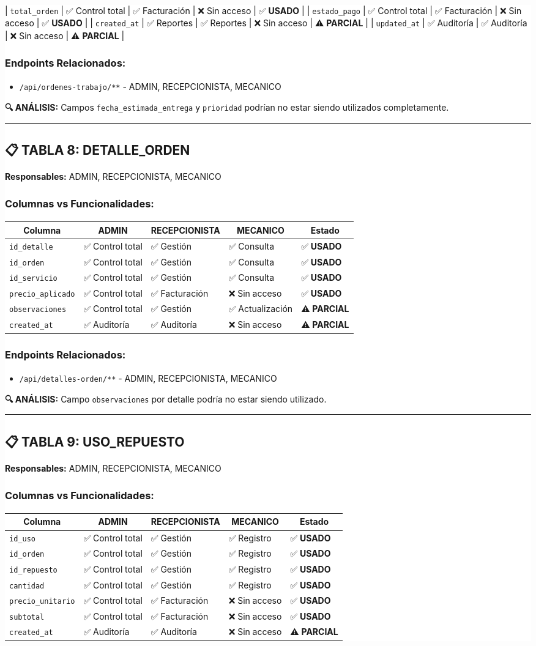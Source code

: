 | `total_orden` | ✅ Control total | ✅ Facturación | ❌ Sin acceso | ✅ **USADO** |
| `estado_pago` | ✅ Control total | ✅ Facturación | ❌ Sin acceso | ✅ **USADO** |
| `created_at` | ✅ Reportes | ✅ Reportes | ❌ Sin acceso | ⚠️ **PARCIAL** |
| `updated_at` | ✅ Auditoría | ✅ Auditoría | ❌ Sin acceso | ⚠️ **PARCIAL** |

### **Endpoints Relacionados:**
- `/api/ordenes-trabajo/**` - ADMIN, RECEPCIONISTA, MECANICO

**🔍 ANÁLISIS:** Campos `fecha_estimada_entrega` y `prioridad` podrían no estar siendo utilizados completamente.

---

## 📋 **TABLA 8: DETALLE_ORDEN**
**Responsables:** ADMIN, RECEPCIONISTA, MECANICO

### **Columnas vs Funcionalidades:**
| Columna | ADMIN | RECEPCIONISTA | MECANICO | Estado |
|---------|-------|---------------|----------|---------|
| `id_detalle` | ✅ Control total | ✅ Gestión | ✅ Consulta | ✅ **USADO** |
| `id_orden` | ✅ Control total | ✅ Gestión | ✅ Consulta | ✅ **USADO** |
| `id_servicio` | ✅ Control total | ✅ Gestión | ✅ Consulta | ✅ **USADO** |
| `precio_aplicado` | ✅ Control total | ✅ Facturación | ❌ Sin acceso | ✅ **USADO** |
| `observaciones` | ✅ Control total | ✅ Gestión | ✅ Actualización | ⚠️ **PARCIAL** |
| `created_at` | ✅ Auditoría | ✅ Auditoría | ❌ Sin acceso | ⚠️ **PARCIAL** |

### **Endpoints Relacionados:**
- `/api/detalles-orden/**` - ADMIN, RECEPCIONISTA, MECANICO

**🔍 ANÁLISIS:** Campo `observaciones` por detalle podría no estar siendo utilizado.

---

## 📋 **TABLA 9: USO_REPUESTO**
**Responsables:** ADMIN, RECEPCIONISTA, MECANICO

### **Columnas vs Funcionalidades:**
| Columna | ADMIN | RECEPCIONISTA | MECANICO | Estado |
|---------|-------|---------------|----------|---------|
| `id_uso` | ✅ Control total | ✅ Gestión | ✅ Registro | ✅ **USADO** |
| `id_orden` | ✅ Control total | ✅ Gestión | ✅ Registro | ✅ **USADO** |
| `id_repuesto` | ✅ Control total | ✅ Gestión | ✅ Registro | ✅ **USADO** |
| `cantidad` | ✅ Control total | ✅ Gestión | ✅ Registro | ✅ **USADO** |
| `precio_unitario` | ✅ Control total | ✅ Facturación | ❌ Sin acceso | ✅ **USADO** |
| `subtotal` | ✅ Control total | ✅ Facturación | ❌ Sin acceso | ✅ **USADO** |
| `created_at` | ✅ Auditoría | ✅ Auditoría | ❌ Sin acceso | ⚠️ **PARCIAL** |
